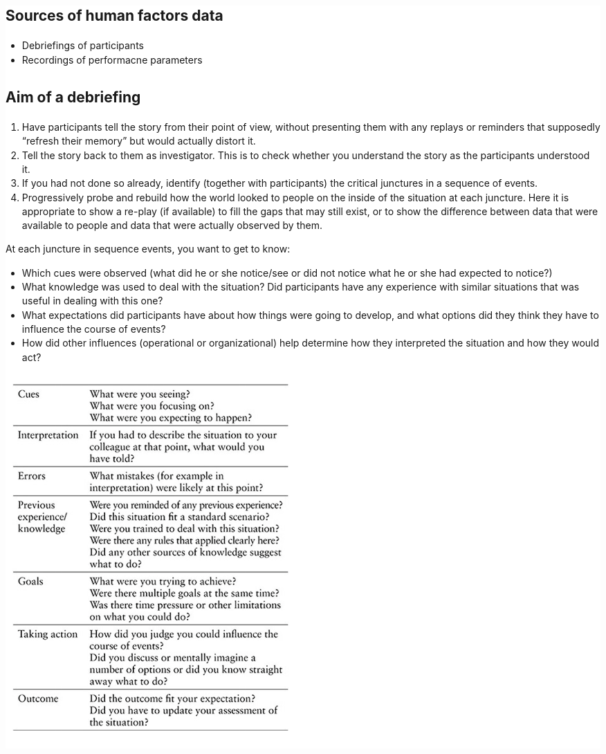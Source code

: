 ## Sources of human factors data

* Debriefings of participants
* Recordings of performacne parameters

## Aim of a debriefing

1. Have participants tell the story from their point of view, without
   presenting them with any replays or reminders that supposedly “refresh their
   memory” but would actually distort it.
2. Tell the story back to them as investigator. This is to check whether you
   understand the story as the participants understood it.
3. If you had not done so already, identify (together with participants) the
   critical junctures in a sequence of events.
4. Progressively probe and rebuild how the world looked to people on the inside
   of the situation at each juncture. Here it is appropriate to show a re-play
   (if available) to fill the gaps that may still exist, or to show the
   difference between data that were available to people and data that were
   actually observed by them.

At each juncture in sequence events, you want to get to know:

* Which cues were observed (what did he or she notice/see or did not notice what he or she had expected to notice?)
* What knowledge was used to deal with the situation? Did participants have any experience with similar situations that was useful in dealing with this one?
* What expectations did participants have about how things were going to develop, and what options did they think they have to influence the course of events?
* How did other influences (operational or organizational) help determine how they interpreted the situation and how they would act?

![](field-guide-table.png)
